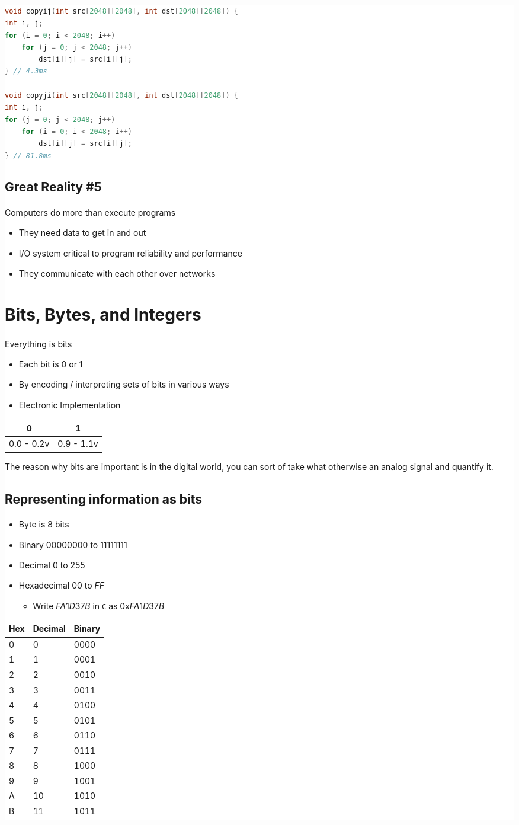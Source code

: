 ```c
void copyij(int src[2048][2048], int dst[2048][2048]) {
int i, j;
for (i = 0; i < 2048; i++)
    for (j = 0; j < 2048; j++)
        dst[i][j] = src[i][j];
} // 4.3ms

void copyji(int src[2048][2048], int dst[2048][2048]) {
int i, j;
for (j = 0; j < 2048; j++)
    for (i = 0; i < 2048; i++)
        dst[i][j] = src[i][j];
} // 81.8ms
```

## Great Reality #5

Computers do more than execute programs

- They need data to get in and out

- I/O system critical to program reliability and performance

- They communicate with each other over networks

# Bits, Bytes, and Integers

Everything is bits

- Each bit is 0 or 1

- By encoding / interpreting sets of bits in various ways

- Electronic Implementation

0 | 1
--- | ---
0.0 - 0.2v | 0.9 - 1.1v

The reason why bits are important is in the digital world, you can sort of take what otherwise an analog signal and quantify it.

## Representing information as bits

- Byte is 8 bits

- Binary $00000000$ to $11111111$

- Decimal $0$ to $255$

- Hexadecimal $00$ to $FF$

    - Write $FA1D37B$ in `C` as $0xFA1D37B$

Hex | Decimal | Binary
--- | --- | ---
0 | 0 | 0000
1 | 1 | 0001
2 | 2 | 0010
3 | 3 | 0011
4 | 4 | 0100
5 | 5 | 0101
6 | 6 | 0110
7 | 7 | 0111
8 | 8 | 1000
9 | 9 | 1001
A | 10 | 1010
B | 11 | 1011